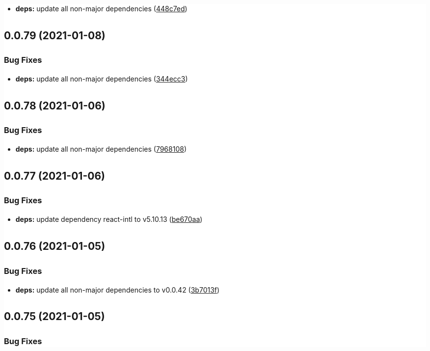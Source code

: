 * **deps:** update all non-major dependencies ([448c7ed](https://github.com/memoryOS/material-ui/commit/448c7ed85cb6c08e304f8ea4c012773bf806b50d))





## 0.0.79 (2021-01-08)


### Bug Fixes

* **deps:** update all non-major dependencies ([344ecc3](https://github.com/memoryOS/material-ui/commit/344ecc3d0517b7d5fd5969c41b108adc4d6d03bd))





## 0.0.78 (2021-01-06)


### Bug Fixes

* **deps:** update all non-major dependencies ([7968108](https://github.com/memoryOS/material-ui/commit/796810889c1bcb4a62cfd1bfb1b7bb1a08127db0))





## 0.0.77 (2021-01-06)


### Bug Fixes

* **deps:** update dependency react-intl to v5.10.13 ([be670aa](https://github.com/memoryOS/material-ui/commit/be670aaecbee1c4f31fe195be1a5a5543d1c1b8a))





## 0.0.76 (2021-01-05)


### Bug Fixes

* **deps:** update all non-major dependencies to v0.0.42 ([3b7013f](https://github.com/memoryOS/material-ui/commit/3b7013fe9ad8185ba71ceff7d971154f1d68c541))





## 0.0.75 (2021-01-05)


### Bug Fixes
